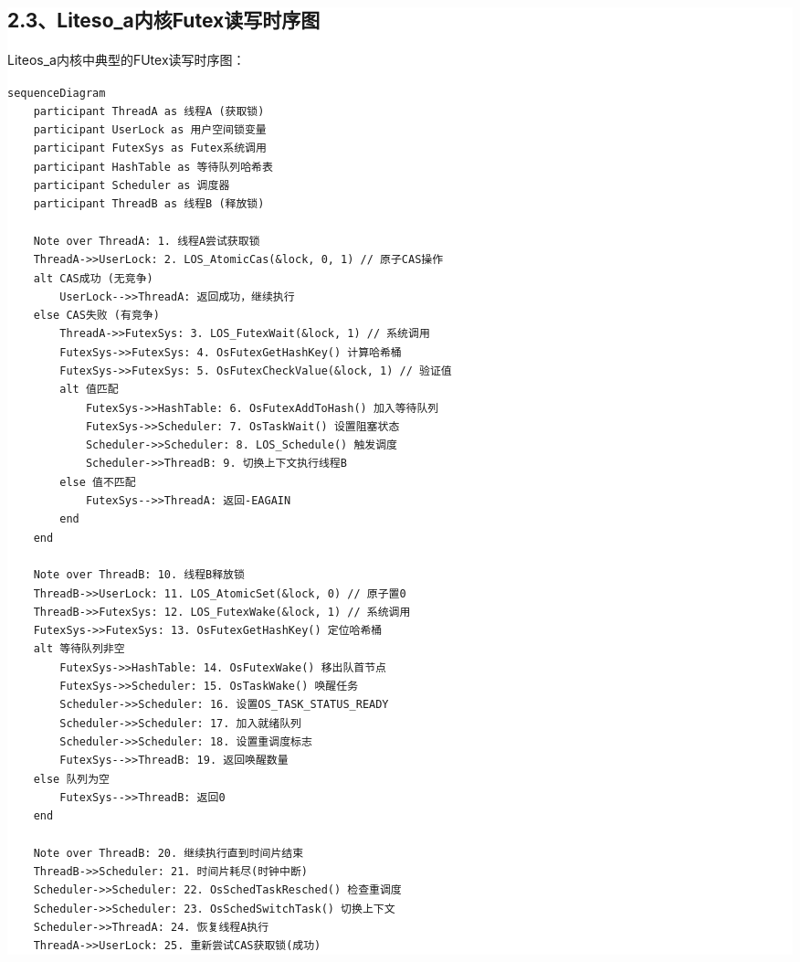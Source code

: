 

## 2.3、Liteso_a内核Futex读写时序图

Liteos_a内核中典型的FUtex读写时序图：

```mermaid
sequenceDiagram
    participant ThreadA as 线程A (获取锁)
    participant UserLock as 用户空间锁变量
    participant FutexSys as Futex系统调用
    participant HashTable as 等待队列哈希表
    participant Scheduler as 调度器
    participant ThreadB as 线程B (释放锁)

    Note over ThreadA: 1. 线程A尝试获取锁
    ThreadA->>UserLock: 2. LOS_AtomicCas(&lock, 0, 1) // 原子CAS操作
    alt CAS成功 (无竞争)
        UserLock-->>ThreadA: 返回成功，继续执行
    else CAS失败 (有竞争)
        ThreadA->>FutexSys: 3. LOS_FutexWait(&lock, 1) // 系统调用
        FutexSys->>FutexSys: 4. OsFutexGetHashKey() 计算哈希桶
        FutexSys->>FutexSys: 5. OsFutexCheckValue(&lock, 1) // 验证值
        alt 值匹配
            FutexSys->>HashTable: 6. OsFutexAddToHash() 加入等待队列
            FutexSys->>Scheduler: 7. OsTaskWait() 设置阻塞状态
            Scheduler->>Scheduler: 8. LOS_Schedule() 触发调度
            Scheduler->>ThreadB: 9. 切换上下文执行线程B
        else 值不匹配
            FutexSys-->>ThreadA: 返回-EAGAIN
        end
    end

    Note over ThreadB: 10. 线程B释放锁
    ThreadB->>UserLock: 11. LOS_AtomicSet(&lock, 0) // 原子置0
    ThreadB->>FutexSys: 12. LOS_FutexWake(&lock, 1) // 系统调用
    FutexSys->>FutexSys: 13. OsFutexGetHashKey() 定位哈希桶
    alt 等待队列非空
        FutexSys->>HashTable: 14. OsFutexWake() 移出队首节点
        FutexSys->>Scheduler: 15. OsTaskWake() 唤醒任务
        Scheduler->>Scheduler: 16. 设置OS_TASK_STATUS_READY
        Scheduler->>Scheduler: 17. 加入就绪队列
        Scheduler->>Scheduler: 18. 设置重调度标志
        FutexSys-->>ThreadB: 19. 返回唤醒数量
    else 队列为空
        FutexSys-->>ThreadB: 返回0
    end

    Note over ThreadB: 20. 继续执行直到时间片结束
    ThreadB->>Scheduler: 21. 时间片耗尽(时钟中断)
    Scheduler->>Scheduler: 22. OsSchedTaskResched() 检查重调度
    Scheduler->>Scheduler: 23. OsSchedSwitchTask() 切换上下文
    Scheduler->>ThreadA: 24. 恢复线程A执行
    ThreadA->>UserLock: 25. 重新尝试CAS获取锁(成功)
```
